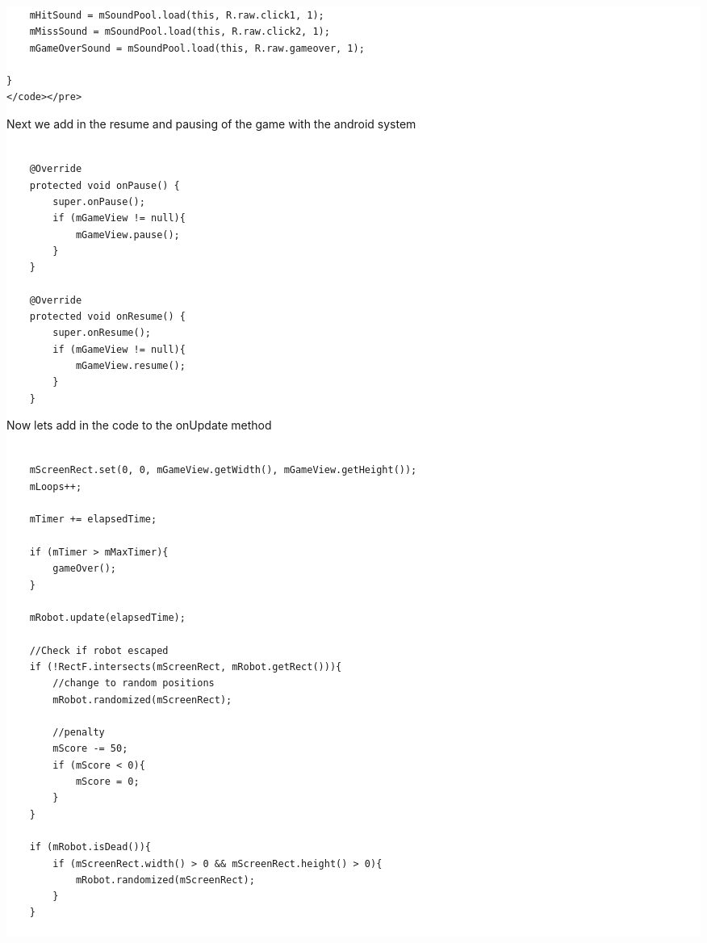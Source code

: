         mHitSound = mSoundPool.load(this, R.raw.click1, 1);
        mMissSound = mSoundPool.load(this, R.raw.click2, 1);
        mGameOverSound = mSoundPool.load(this, R.raw.gameover, 1);

    }
    </code></pre>

Next we add in the resume and pausing of the game with the android system

<pre><code>
    @Override
    protected void onPause() {
        super.onPause();
        if (mGameView != null){
            mGameView.pause();
        }
    }

    @Override
    protected void onResume() {
        super.onResume();
        if (mGameView != null){
            mGameView.resume();
        }
    }
</code></pre>

Now lets add in the code to the onUpdate method

<pre><code>
    mScreenRect.set(0, 0, mGameView.getWidth(), mGameView.getHeight());
    mLoops++;

    mTimer += elapsedTime;

    if (mTimer > mMaxTimer){
        gameOver();
    }

    mRobot.update(elapsedTime);

    //Check if robot escaped
    if (!RectF.intersects(mScreenRect, mRobot.getRect())){
        //change to random positions
        mRobot.randomized(mScreenRect);

        //penalty
        mScore -= 50;
        if (mScore < 0){
            mScore = 0;
        }
    }

    if (mRobot.isDead()){
        if (mScreenRect.width() > 0 && mScreenRect.height() > 0){
            mRobot.randomized(mScreenRect);
        }
    }
    </code></pre>
